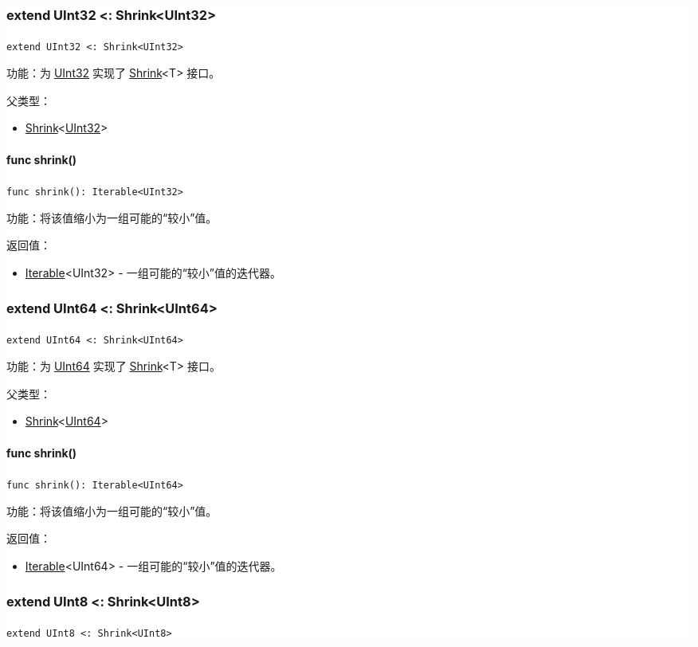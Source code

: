 ### extend UInt32 <: Shrink\<UInt32>

```cangjie
extend UInt32 <: Shrink<UInt32>
```

功能：为 [UInt32](../../core/core_package_api/core_package_intrinsics.md#uint32) 实现了 [Shrink](#interface-shrinkt)\<T> 接口。

父类型：

- [Shrink](#interface-shrinkt)\<[UInt32](../../core/core_package_api/core_package_intrinsics.md#uint32)>

#### func shrink()

```cangjie
func shrink(): Iterable<UInt32>
```

功能：将该值缩小为一组可能的“较小”值。

返回值：

- [Iterable](../../core/core_package_api/core_package_interfaces.md#interface-iterablee)\<UInt32> - 一组可能的“较小”值的迭代器。

### extend UInt64 <: Shrink\<UInt64>

```cangjie
extend UInt64 <: Shrink<UInt64>
```

功能：为 [UInt64](../../core/core_package_api/core_package_intrinsics.md#uint64) 实现了 [Shrink](#interface-shrinkt)\<T> 接口。

父类型：

- [Shrink](#interface-shrinkt)\<[UInt64](../../core/core_package_api/core_package_intrinsics.md#uint64)>

#### func shrink()

```cangjie
func shrink(): Iterable<UInt64>
```

功能：将该值缩小为一组可能的“较小”值。

返回值：

- [Iterable](../../core/core_package_api/core_package_interfaces.md#interface-iterablee)\<UInt64> - 一组可能的“较小”值的迭代器。

### extend UInt8 <: Shrink\<UInt8>

```cangjie
extend UInt8 <: Shrink<UInt8>
```
